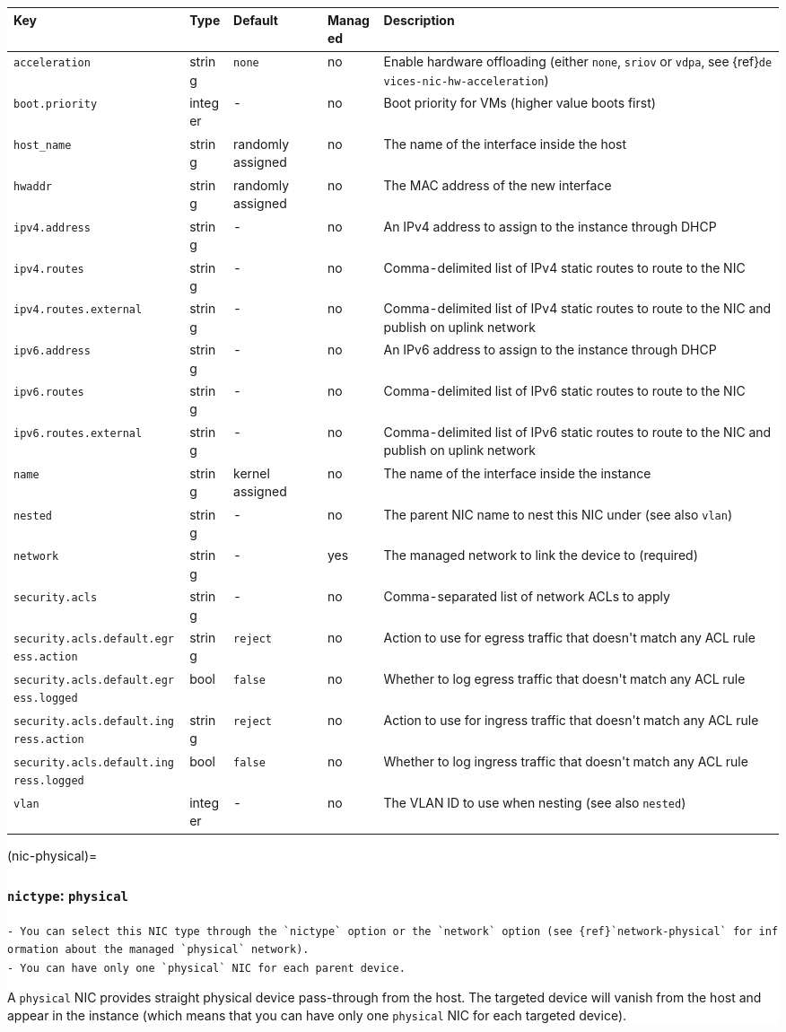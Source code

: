 Key                                   | Type    | Default           | Managed | Description
:--                                   | :--     | :--               | :--     | :--
`acceleration`                        | string  | `none`            | no      | Enable hardware offloading (either `none`, `sriov` or `vdpa`, see {ref}`devices-nic-hw-acceleration`)
`boot.priority`                       | integer | -                 | no      | Boot priority for VMs (higher value boots first)
`host_name`                           | string  | randomly assigned | no      | The name of the interface inside the host
`hwaddr`                              | string  | randomly assigned | no      | The MAC address of the new interface
`ipv4.address`                        | string  | -                 | no      | An IPv4 address to assign to the instance through DHCP
`ipv4.routes`                         | string  | -                 | no      | Comma-delimited list of IPv4 static routes to route to the NIC
`ipv4.routes.external`                | string  | -                 | no      | Comma-delimited list of IPv4 static routes to route to the NIC and publish on uplink network
`ipv6.address`                        | string  | -                 | no      | An IPv6 address to assign to the instance through DHCP
`ipv6.routes`                         | string  | -                 | no      | Comma-delimited list of IPv6 static routes to route to the NIC
`ipv6.routes.external`                | string  | -                 | no      | Comma-delimited list of IPv6 static routes to route to the NIC and publish on uplink network
`name`                                | string  | kernel assigned   | no      | The name of the interface inside the instance
`nested`                              | string  | -                 | no      | The parent NIC name to nest this NIC under (see also `vlan`)
`network`                             | string  | -                 | yes     | The managed network to link the device to (required)
`security.acls`                       | string  | -                 | no      | Comma-separated list of network ACLs to apply
`security.acls.default.egress.action` | string  | `reject`          | no      | Action to use for egress traffic that doesn't match any ACL rule
`security.acls.default.egress.logged` | bool    | `false`           | no      | Whether to log egress traffic that doesn't match any ACL rule
`security.acls.default.ingress.action`| string  | `reject`          | no      | Action to use for ingress traffic that doesn't match any ACL rule
`security.acls.default.ingress.logged`| bool    | `false`           | no      | Whether to log ingress traffic that doesn't match any ACL rule
`vlan`                                | integer | -                 | no      | The VLAN ID to use when nesting (see also `nested`)

(nic-physical)=
### `nictype`: `physical`

```{note}
- You can select this NIC type through the `nictype` option or the `network` option (see {ref}`network-physical` for information about the managed `physical` network).
- You can have only one `physical` NIC for each parent device.
```

A `physical` NIC provides straight physical device pass-through from the host.
The targeted device will vanish from the host and appear in the instance (which means that you can have only one `physical` NIC for each targeted device).
